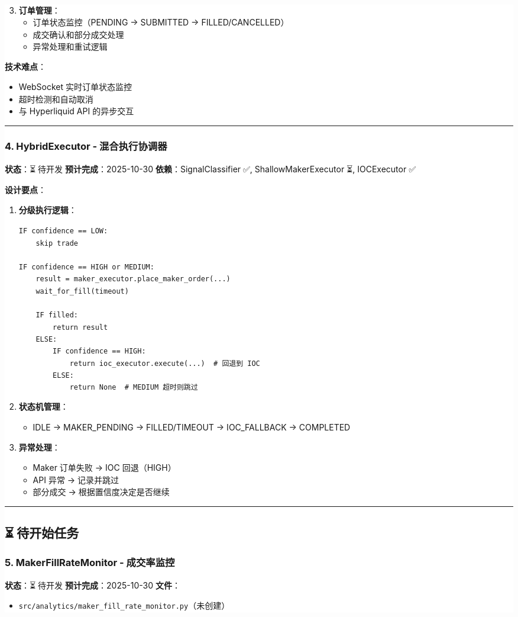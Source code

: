 3. **订单管理**：
   - 订单状态监控（PENDING → SUBMITTED → FILLED/CANCELLED）
   - 成交确认和部分成交处理
   - 异常处理和重试逻辑

**技术难点**：
- WebSocket 实时订单状态监控
- 超时检测和自动取消
- 与 Hyperliquid API 的异步交互

---

### 4. HybridExecutor - 混合执行协调器

**状态**：⏳ 待开发
**预计完成**：2025-10-30
**依赖**：SignalClassifier ✅, ShallowMakerExecutor ⏳, IOCExecutor ✅

**设计要点**：
1. **分级执行逻辑**：
   ```
   IF confidence == LOW:
       skip trade

   IF confidence == HIGH or MEDIUM:
       result = maker_executor.place_maker_order(...)
       wait_for_fill(timeout)

       IF filled:
           return result
       ELSE:
           IF confidence == HIGH:
               return ioc_executor.execute(...)  # 回退到 IOC
           ELSE:
               return None  # MEDIUM 超时则跳过
   ```

2. **状态机管理**：
   - IDLE → MAKER_PENDING → FILLED/TIMEOUT → IOC_FALLBACK → COMPLETED

3. **异常处理**：
   - Maker 订单失败 → IOC 回退（HIGH）
   - API 异常 → 记录并跳过
   - 部分成交 → 根据置信度决定是否继续

---

## ⏳ 待开始任务

### 5. MakerFillRateMonitor - 成交率监控

**状态**：⏳ 待开发
**预计完成**：2025-10-30
**文件**：
- `src/analytics/maker_fill_rate_monitor.py`（未创建）

